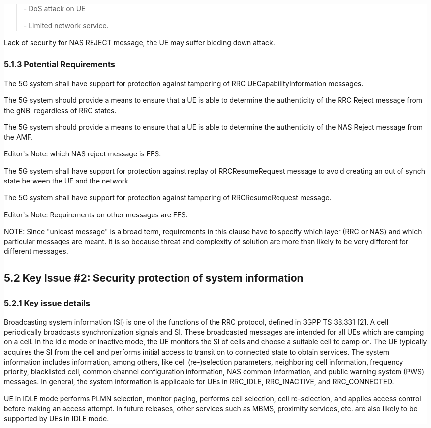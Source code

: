 > \- DoS attack on UE
>
> \- Limited network service.

Lack of security for NAS REJECT message, the UE may suffer bidding down
attack.

### 5.1.3 Potential Requirements

The 5G system shall have support for protection against tampering of RRC
UECapabilityInformation messages.

The 5G system should provide a means to ensure that a UE is able to
determine the authenticity of the RRC Reject message from the gNB,
regardless of RRC states.

The 5G system should provide a means to ensure that a UE is able to
determine the authenticity of the NAS Reject message from the AMF.

Editor's Note: which NAS reject message is FFS.

The 5G system shall have support for protection against replay of
RRCResumeRequest message to avoid creating an out of synch state between
the UE and the network.

The 5G system shall have support for protection against tampering of
RRCResumeRequest message.

Editor's Note: Requirements on other messages are FFS.

NOTE: Since \"unicast message\" is a broad term, requirements in this
clause have to specify which layer (RRC or NAS) and which particular
messages are meant. It is so because threat and complexity of solution
are more than likely to be very different for different messages.

5.2 Key Issue \#2: Security protection of system information
------------------------------------------------------------

### 5.2.1 Key issue details

Broadcasting system information (SI) is one of the functions of the RRC
protocol, defined in 3GPP TS 38.331 \[2\]. A cell periodically
broadcasts synchronization signals and SI. These broadcasted messages
are intended for all UEs which are camping on a cell. In the idle mode
or inactive mode, the UE monitors the SI of cells and choose a suitable
cell to camp on. The UE typically acquires the SI from the cell and
performs initial access to transition to connected state to obtain
services. The system information includes information, among others,
like cell (re-)selection parameters, neighboring cell information,
frequency priority, blacklisted cell, common channel configuration
information, NAS common information, and public warning system (PWS)
messages. In general, the system information is applicable for UEs in
RRC\_IDLE, RRC\_INACTIVE, and RRC\_CONNECTED.

UE in IDLE mode performs PLMN selection, monitor paging, performs cell
selection, cell re-selection, and applies access control before making
an access attempt. In future releases, other services such as MBMS,
proximity services, etc. are also likely to be supported by UEs in IDLE
mode.
